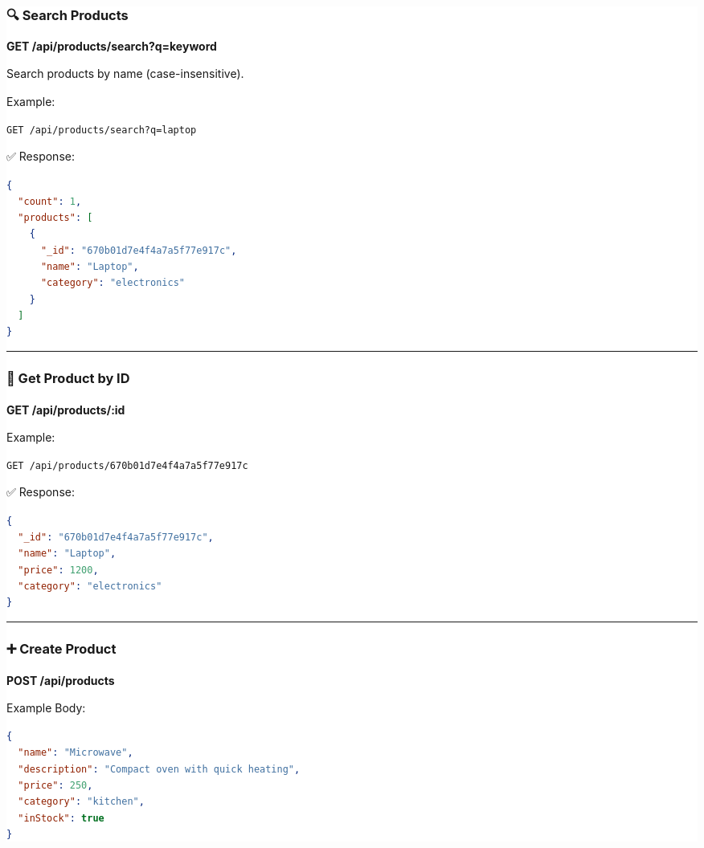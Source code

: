 
### 🔍 Search Products
**GET /api/products/search?q=keyword**

Search products by name (case-insensitive).

Example:
```
GET /api/products/search?q=laptop
```

✅ Response:
```json
{
  "count": 1,
  "products": [
    {
      "_id": "670b01d7e4f4a7a5f77e917c",
      "name": "Laptop",
      "category": "electronics"
    }
  ]
}
```

---

### 🧾 Get Product by ID
**GET /api/products/:id**

Example:
```
GET /api/products/670b01d7e4f4a7a5f77e917c
```

✅ Response:
```json
{
  "_id": "670b01d7e4f4a7a5f77e917c",
  "name": "Laptop",
  "price": 1200,
  "category": "electronics"
}
```

---

### ➕ Create Product
**POST /api/products**

Example Body:
```json
{
  "name": "Microwave",
  "description": "Compact oven with quick heating",
  "price": 250,
  "category": "kitchen",
  "inStock": true
}
```
